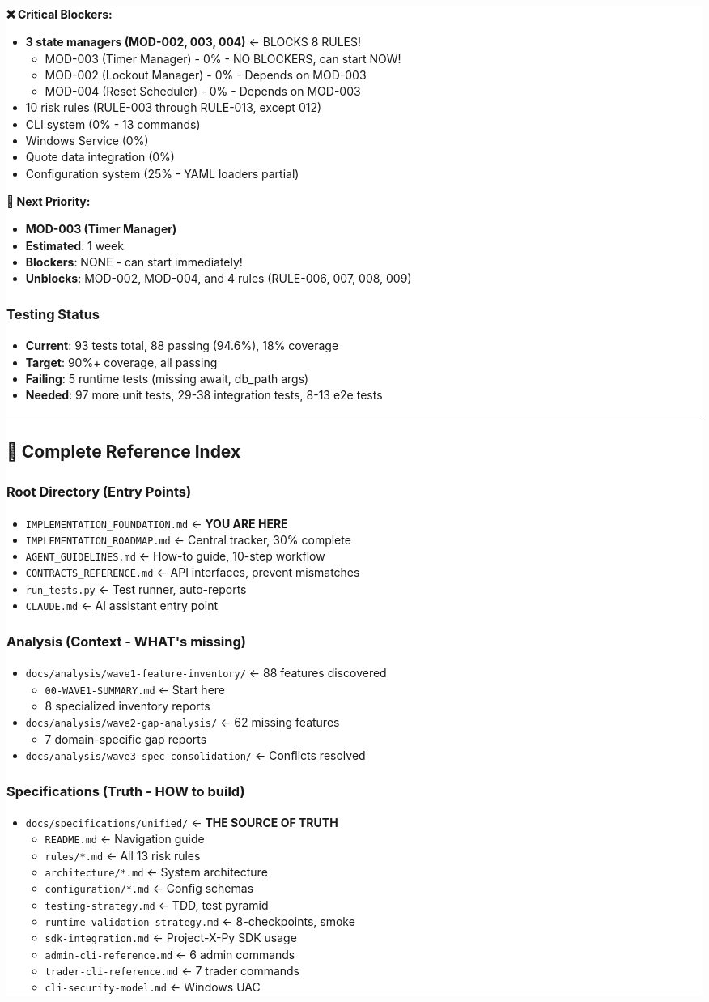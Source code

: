 **❌ Critical Blockers:**
- **3 state managers (MOD-002, 003, 004)** ← BLOCKS 8 RULES!
  - MOD-003 (Timer Manager) - 0% - NO BLOCKERS, can start NOW!
  - MOD-002 (Lockout Manager) - 0% - Depends on MOD-003
  - MOD-004 (Reset Scheduler) - 0% - Depends on MOD-003
- 10 risk rules (RULE-003 through RULE-013, except 012)
- CLI system (0% - 13 commands)
- Windows Service (0%)
- Quote data integration (0%)
- Configuration system (25% - YAML loaders partial)

**🎯 Next Priority:**
- **MOD-003 (Timer Manager)**
- **Estimated**: 1 week
- **Blockers**: NONE - can start immediately!
- **Unblocks**: MOD-002, MOD-004, and 4 rules (RULE-006, 007, 008, 009)

### Testing Status
- **Current**: 93 tests total, 88 passing (94.6%), 18% coverage
- **Target**: 90%+ coverage, all passing
- **Failing**: 5 runtime tests (missing await, db_path args)
- **Needed**: 97 more unit tests, 29-38 integration tests, 8-13 e2e tests

---

## 📖 Complete Reference Index

### Root Directory (Entry Points)
- `IMPLEMENTATION_FOUNDATION.md` ← **YOU ARE HERE**
- `IMPLEMENTATION_ROADMAP.md` ← Central tracker, 30% complete
- `AGENT_GUIDELINES.md` ← How-to guide, 10-step workflow
- `CONTRACTS_REFERENCE.md` ← API interfaces, prevent mismatches
- `run_tests.py` ← Test runner, auto-reports
- `CLAUDE.md` ← AI assistant entry point

### Analysis (Context - WHAT's missing)
- `docs/analysis/wave1-feature-inventory/` ← 88 features discovered
  - `00-WAVE1-SUMMARY.md` ← Start here
  - 8 specialized inventory reports
- `docs/analysis/wave2-gap-analysis/` ← 62 missing features
  - 7 domain-specific gap reports
- `docs/analysis/wave3-spec-consolidation/` ← Conflicts resolved

### Specifications (Truth - HOW to build)
- `docs/specifications/unified/` ← **THE SOURCE OF TRUTH**
  - `README.md` ← Navigation guide
  - `rules/*.md` ← All 13 risk rules
  - `architecture/*.md` ← System architecture
  - `configuration/*.md` ← Config schemas
  - `testing-strategy.md` ← TDD, test pyramid
  - `runtime-validation-strategy.md` ← 8-checkpoints, smoke
  - `sdk-integration.md` ← Project-X-Py SDK usage
  - `admin-cli-reference.md` ← 6 admin commands
  - `trader-cli-reference.md` ← 7 trader commands
  - `cli-security-model.md` ← Windows UAC

